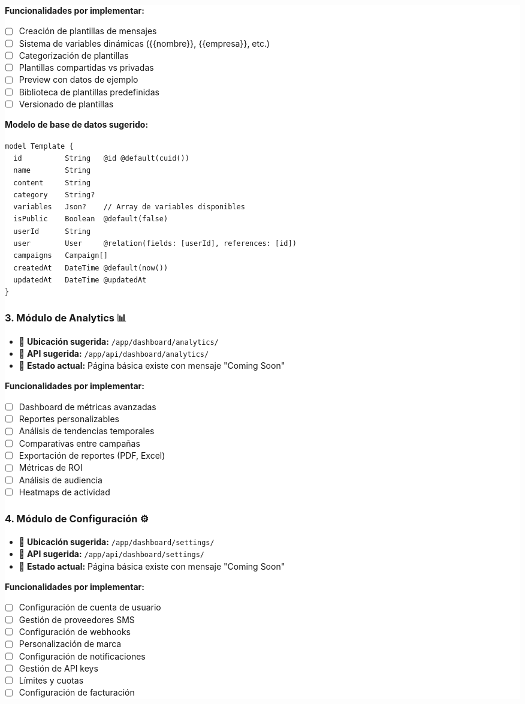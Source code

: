 **Funcionalidades por implementar:**
- [ ] Creación de plantillas de mensajes
- [ ] Sistema de variables dinámicas ({{nombre}}, {{empresa}}, etc.)
- [ ] Categorización de plantillas
- [ ] Plantillas compartidas vs privadas
- [ ] Preview con datos de ejemplo
- [ ] Biblioteca de plantillas predefinidas
- [ ] Versionado de plantillas

**Modelo de base de datos sugerido:**
```prisma
model Template {
  id          String   @id @default(cuid())
  name        String
  content     String
  category    String?
  variables   Json?    // Array de variables disponibles
  isPublic    Boolean  @default(false)
  userId      String
  user        User     @relation(fields: [userId], references: [id])
  campaigns   Campaign[]
  createdAt   DateTime @default(now())
  updatedAt   DateTime @updatedAt
}
```

### 3. **Módulo de Analytics** 📊
- 📍 **Ubicación sugerida:** `/app/dashboard/analytics/`
- 📍 **API sugerida:** `/app/api/dashboard/analytics/`
- 📍 **Estado actual:** Página básica existe con mensaje "Coming Soon"

**Funcionalidades por implementar:**
- [ ] Dashboard de métricas avanzadas
- [ ] Reportes personalizables
- [ ] Análisis de tendencias temporales
- [ ] Comparativas entre campañas
- [ ] Exportación de reportes (PDF, Excel)
- [ ] Métricas de ROI
- [ ] Análisis de audiencia
- [ ] Heatmaps de actividad

### 4. **Módulo de Configuración** ⚙️
- 📍 **Ubicación sugerida:** `/app/dashboard/settings/`
- 📍 **API sugerida:** `/app/api/dashboard/settings/`
- 📍 **Estado actual:** Página básica existe con mensaje "Coming Soon"

**Funcionalidades por implementar:**
- [ ] Configuración de cuenta de usuario
- [ ] Gestión de proveedores SMS
- [ ] Configuración de webhooks
- [ ] Personalización de marca
- [ ] Configuración de notificaciones
- [ ] Gestión de API keys
- [ ] Límites y cuotas
- [ ] Configuración de facturación
